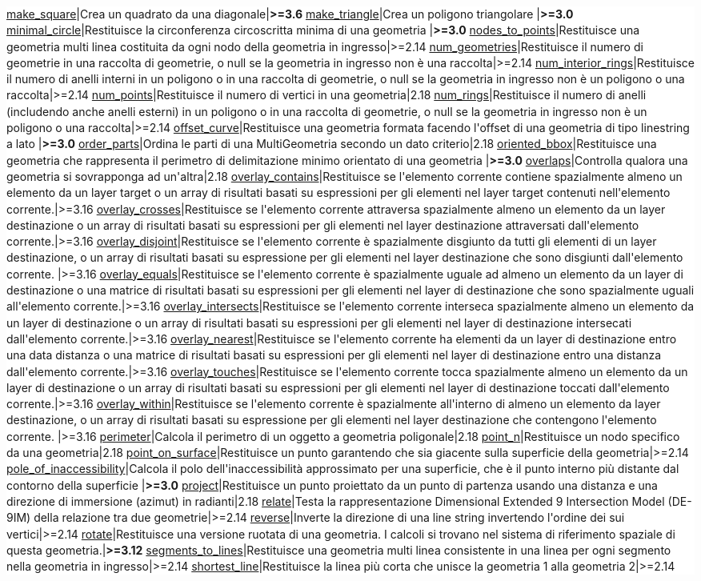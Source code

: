 [make_square](make_square.md)|Crea un quadrato da una diagonale|**>=3.6**
[make_triangle](make_triangle.md)|Crea un poligono triangolare |**>=3.0**
[minimal_circle](minimal_circle.md)|Restituisce la circonferenza circoscritta minima di una geometria |**>=3.0**
[nodes_to_points](nodes_to_points.md)|Restituisce una geometria multi linea costituita da ogni nodo della geometria in ingresso|>=2.14
[num_geometries](num_geometries.md)|Restituisce il numero di geometrie in una raccolta di geometrie, o null se la geometria in ingresso non è una raccolta|>=2.14
[num_interior_rings](num_interior_rings.md)|Restituisce il numero di anelli interni in un poligono o in una raccolta di geometrie, o null se la geometria in ingresso non è un poligono o una raccolta|>=2.14
[num_points](num_points.md)|Restituisce il numero di vertici in una geometria|2.18
[num_rings](num_rings.md)|Restituisce il numero di anelli (includendo anche anelli esterni) in un poligono o in una raccolta di geometrie, o null se la geometria in ingresso non è un poligono o una raccolta|>=2.14
[offset_curve](offset_curve.md)|Restituisce una geometria formata facendo l'offset di una geometria di tipo linestring a lato |**>=3.0**
[order_parts](order_parts.md)|Ordina le parti di una MultiGeometria secondo un dato criterio|2.18
[oriented_bbox](oriented_bbox.md)|Restituisce una geometria che rappresenta il perimetro di delimitazione minimo orientato di una geometria |**>=3.0**
[overlaps](overlaps.md)|Controlla qualora una geometria si sovrapponga ad un'altra|2.18
[overlay_contains](overlay_contains.md)|Restituisce se l'elemento corrente contiene spazialmente almeno un elemento da un layer target o un array di risultati basati su espressioni per gli elementi nel layer target contenuti nell'elemento corrente.|>=3.16
[overlay_crosses](overlay_crosses.md)|Restituisce se l'elemento corrente attraversa spazialmente almeno un elemento da un layer destinazione o un array di risultati basati su espressioni per gli elementi nel layer destinazione attraversati dall'elemento corrente.|>=3.16
[overlay_disjoint](overlay_disjoint.md)|Restituisce se l'elemento corrente è spazialmente disgiunto da tutti gli elementi di un layer destinazione, o un array di risultati basati su espressione per gli elementi nel layer destinazione che sono disgiunti dall'elemento corrente. |>=3.16
[overlay_equals](overlay_equals.md)|Restituisce se l'elemento corrente è spazialmente uguale ad almeno un elemento da un layer di destinazione o una matrice di risultati basati su espressioni per gli elementi nel layer di destinazione che sono spazialmente uguali all'elemento corrente.|>=3.16
[overlay_intersects](overlay_intersects.md)|Restituisce se l'elemento corrente interseca spazialmente almeno un elemento da un layer di destinazione o un array di risultati basati su espressioni per gli elementi nel layer di destinazione intersecati dall'elemento corrente.|>=3.16
[overlay_nearest](overlay_nearest.md)|Restituisce se l'elemento corrente ha elementi da un layer di destinazione entro una data distanza o una matrice di risultati basati su espressioni per gli elementi nel layer di destinazione entro una distanza dall'elemento corrente.|>=3.16
[overlay_touches](overlay_touches.md)|Restituisce se l'elemento corrente tocca spazialmente almeno un elemento da un layer di destinazione o un array di risultati basati su espressioni per gli elementi nel layer di destinazione toccati dall'elemento corrente.|>=3.16
[overlay_within](overlay_within.md)|Restituisce se l'elemento corrente è spazialmente all'interno di almeno un elemento da layer destinazione, o un array di risultati basati su espressione per gli elementi nel layer destinazione che contengono l'elemento corrente. |>=3.16
[perimeter](perimeter.md)|Calcola il perimetro di un oggetto a geometria poligonale|2.18
[point_n](point_n.md)|Restituisce un nodo specifico da una geometria|2.18
[point_on_surface](point_on_surface.md)|Restituisce un punto garantendo che sia giacente sulla superficie della geometria|>=2.14
[pole_of_inaccessibility](pole_of_inaccessibility.md)|Calcola il polo dell'inaccessibilità approssimato per una superficie, che è il punto interno più distante dal contorno della superficie |**>=3.0**
[project](project.md)|Restituisce un punto proiettato da un punto di partenza usando una distanza e una direzione di immersione (azimut) in radianti|2.18
[relate](relate.md)|Testa la rappresentazione Dimensional Extended 9 Intersection Model (DE-9IM) della relazione tra due geometrie|>=2.14
[reverse](reverse.md)|Inverte la direzione di una line string invertendo l'ordine dei sui vertici|>=2.14
[rotate](rotate.md)|Restituisce una versione ruotata di una geometria. I calcoli si trovano nel sistema di riferimento spaziale di questa geometria.|**>=3.12**
[segments_to_lines](segments_to_lines.md)|Restituisce una geometria multi linea consistente in una linea per ogni segmento nella geometria in ingresso|>=2.14
[shortest_line](shortest_line.md)|Restituisce la linea più corta che unisce la geometria 1 alla geometria 2|>=2.14